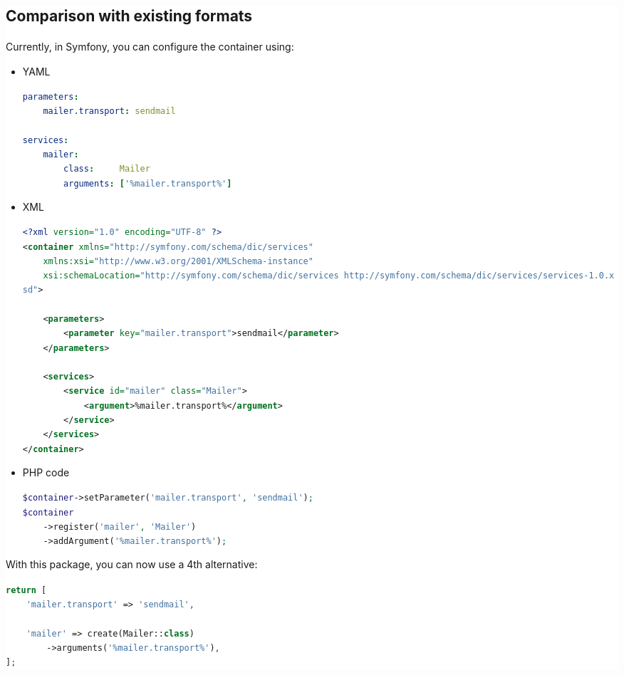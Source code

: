 ## Comparison with existing formats

Currently, in Symfony, you can configure the container using:

- YAML

    ```yaml
    parameters:
        mailer.transport: sendmail
    
    services:
        mailer:
            class:     Mailer
            arguments: ['%mailer.transport%']
    ```

- XML

    ```xml
    <?xml version="1.0" encoding="UTF-8" ?>
    <container xmlns="http://symfony.com/schema/dic/services"
        xmlns:xsi="http://www.w3.org/2001/XMLSchema-instance"
        xsi:schemaLocation="http://symfony.com/schema/dic/services http://symfony.com/schema/dic/services/services-1.0.xsd">
    
        <parameters>
            <parameter key="mailer.transport">sendmail</parameter>
        </parameters>
    
        <services>
            <service id="mailer" class="Mailer">
                <argument>%mailer.transport%</argument>
            </service>
        </services>
    </container>
    ```

- PHP code

    ```php
    $container->setParameter('mailer.transport', 'sendmail');
    $container
        ->register('mailer', 'Mailer')
        ->addArgument('%mailer.transport%');
    ```

With this package, you can now use a 4th alternative:

```php
return [
    'mailer.transport' => 'sendmail',

    'mailer' => create(Mailer::class)
        ->arguments('%mailer.transport%'),
];
```
